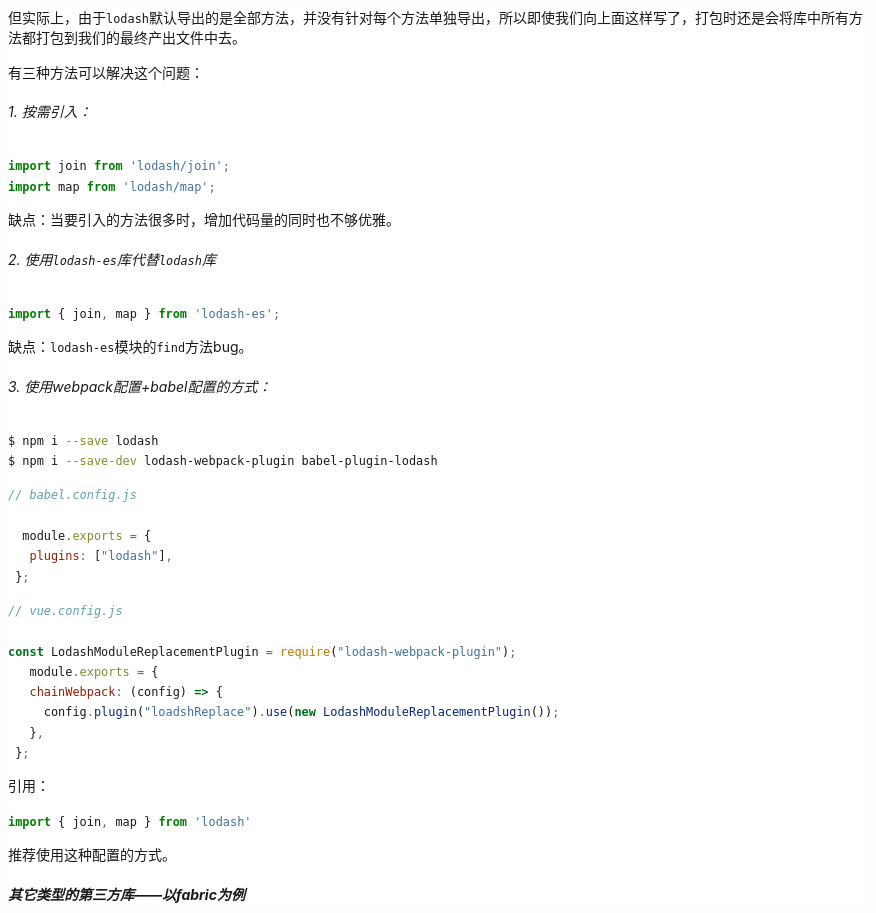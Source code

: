  但实际上，由于`lodash`默认导出的是全部方法，并没有针对每个方法单独导出，所以即使我们向上面这样写了，打包时还是会将库中所有方法都打包到我们的最终产出文件中去。

 有三种方法可以解决这个问题：

 ###### 1. 按需引入：

 ```javascript
 import join from 'lodash/join';
 import map from 'lodash/map';
 ```

 缺点：当要引入的方法很多时，增加代码量的同时也不够优雅。

 ###### 2. 使用`lodash-es`库代替`lodash`库
 ```javascript
 import { join, map } from 'lodash-es';
 ```

 缺点：`lodash-es`模块的`find`方法bug。

 ###### 3.  使用webpack配置+babel配置的方式：

 ```bash
 $ npm i --save lodash
$ npm i --save-dev lodash-webpack-plugin babel-plugin-lodash

 ```

 ```js
 // babel.config.js
 
   module.exports = {
    plugins: ["lodash"],
  };

 ```

 ```js
 // vue.config.js
 
 const LodashModuleReplacementPlugin = require("lodash-webpack-plugin");
	module.exports = {
    chainWebpack: (config) => {
      config.plugin("loadshReplace").use(new LodashModuleReplacementPlugin());
    },
  };

 ```

 引用：
 ```js
 import { join, map } from 'lodash'
 ```

 推荐使用这种配置的方式。


##### 其它类型的第三方库——以fabric为例
